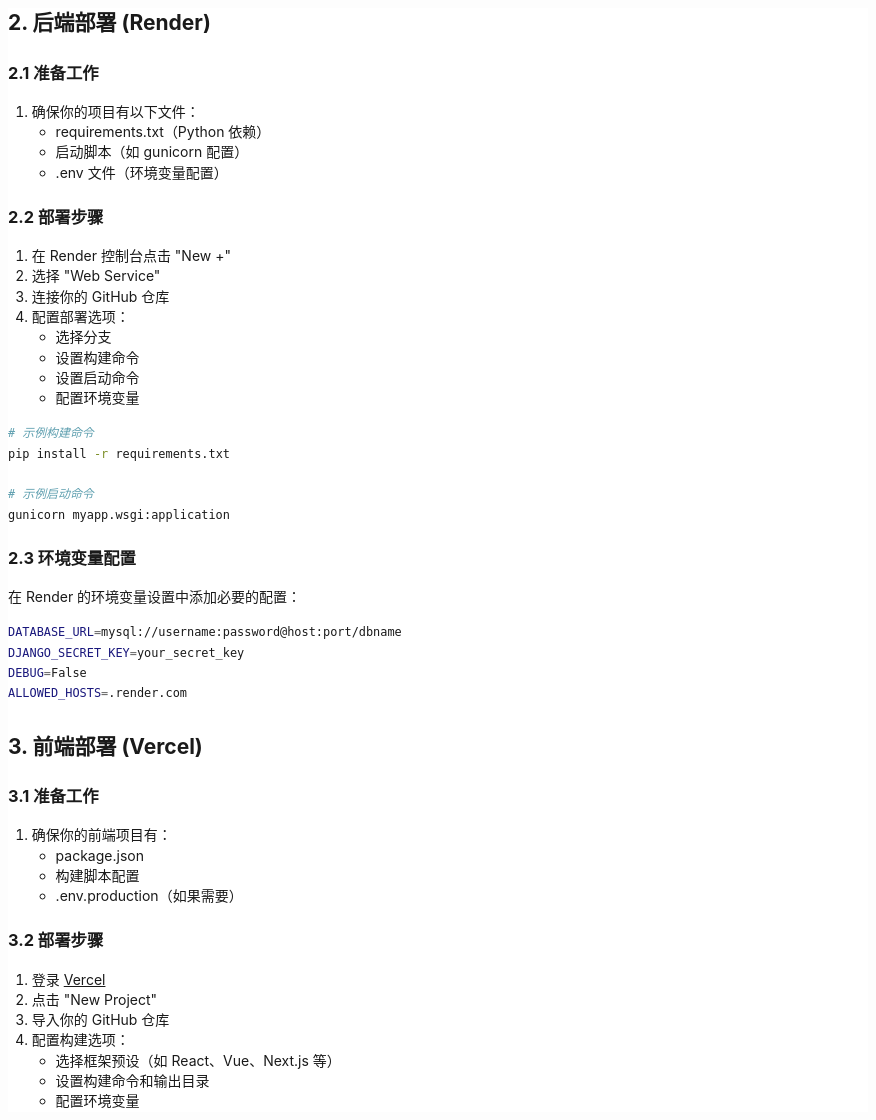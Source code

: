 ## 2. 后端部署 (Render)

### 2.1 准备工作

1. 确保你的项目有以下文件：
   - requirements.txt（Python 依赖）
   - 启动脚本（如 gunicorn 配置）
   - .env 文件（环境变量配置）

### 2.2 部署步骤

1. 在 Render 控制台点击 "New +"
2. 选择 "Web Service"
3. 连接你的 GitHub 仓库
4. 配置部署选项：
   - 选择分支
   - 设置构建命令
   - 设置启动命令
   - 配置环境变量

```bash
# 示例构建命令
pip install -r requirements.txt

# 示例启动命令
gunicorn myapp.wsgi:application
```

### 2.3 环境变量配置

在 Render 的环境变量设置中添加必要的配置：

```bash
DATABASE_URL=mysql://username:password@host:port/dbname
DJANGO_SECRET_KEY=your_secret_key
DEBUG=False
ALLOWED_HOSTS=.render.com
```

## 3. 前端部署 (Vercel)

### 3.1 准备工作

1. 确保你的前端项目有：
   - package.json
   - 构建脚本配置
   - .env.production（如果需要）

### 3.2 部署步骤

1. 登录 [Vercel](https://vercel.com/)
2. 点击 "New Project"
3. 导入你的 GitHub 仓库
4. 配置构建选项：
   - 选择框架预设（如 React、Vue、Next.js 等）
   - 设置构建命令和输出目录
   - 配置环境变量

